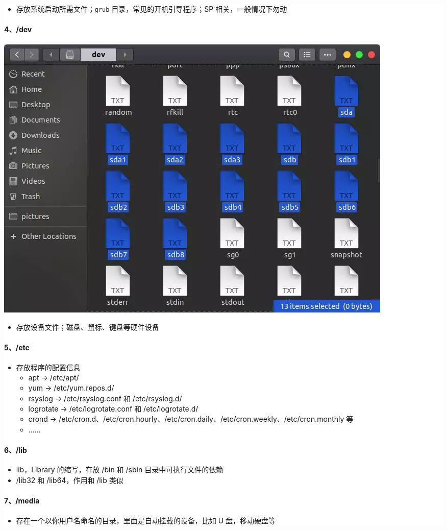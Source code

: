 - 存放系统启动所需文件；`grub` 目录，常见的开机引导程序；SP 相关，一般情况下勿动

#### 4、/dev

![[webp-to-png output image]](linux_shell.assets/dev.png)

- 存放设备文件；磁盘、鼠标、键盘等硬件设备

#### 5、/etc

- 存放程序的配置信息
  - apt -> /etc/apt/
  - yum -> /etc/yum.repos.d/
  - rsyslog -> /etc/rsyslog.conf 和 /etc/rsyslog.d/
  - logrotate -> /etc/logrotate.conf 和 /etc/logrotate.d/
  - crond -> /etc/cron.d、/etc/cron.hourly、/etc/cron.daily、/etc/cron.weekly、/etc/cron.monthly 等
  - ......

#### 6、/lib

- lib，Library 的缩写，存放 /bin 和 /sbin 目录中可执行文件的依赖
- /lib32 和 /lib64，作用和 /lib 类似

#### 7、/media

- 存在一个以你用户名命名的目录，里面是自动挂载的设备，比如 U 盘，移动硬盘等
